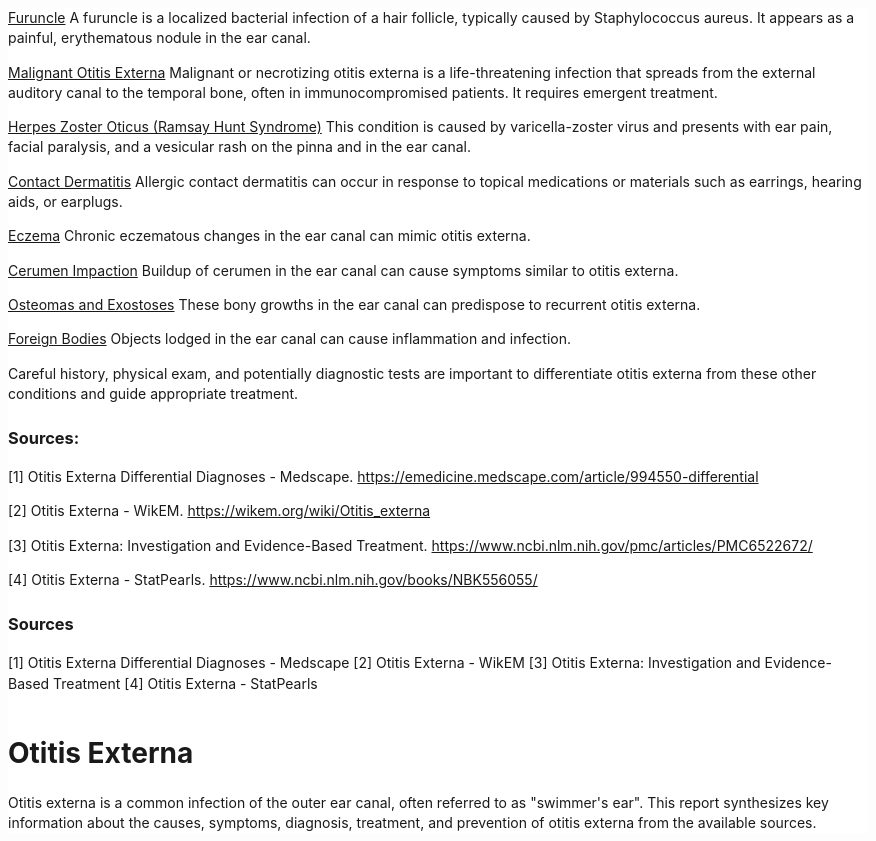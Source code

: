 [Furuncle](https://www.ncbi.nlm.nih.gov/books/NBK556055/#_article-26422_s9_)
A furuncle is a localized bacterial infection of a hair follicle, typically caused by Staphylococcus aureus. It appears as a painful, erythematous nodule in the ear canal.

[Malignant Otitis Externa](https://www.ncbi.nlm.nih.gov/books/NBK556055/#_article-26422_s11_) 
Malignant or necrotizing otitis externa is a life-threatening infection that spreads from the external auditory canal to the temporal bone, often in immunocompromised patients. It requires emergent treatment.

[Herpes Zoster Oticus (Ramsay Hunt Syndrome)](https://www.ncbi.nlm.nih.gov/books/NBK556055/#_article-26422_s9_)
This condition is caused by varicella-zoster virus and presents with ear pain, facial paralysis, and a vesicular rash on the pinna and in the ear canal.

[Contact Dermatitis](https://www.ncbi.nlm.nih.gov/books/NBK556055/#_article-26422_s9_) 
Allergic contact dermatitis can occur in response to topical medications or materials such as earrings, hearing aids, or earplugs.

[Eczema](https://www.ncbi.nlm.nih.gov/books/NBK556055/#_article-26422_s9_)
Chronic eczematous changes in the ear canal can mimic otitis externa.

[Cerumen Impaction](https://www.ncbi.nlm.nih.gov/books/NBK556055/#_article-26422_s9_)
Buildup of cerumen in the ear canal can cause symptoms similar to otitis externa.

[Osteomas and Exostoses](https://www.ncbi.nlm.nih.gov/books/NBK556055/#_article-26422_s9_)
These bony growths in the ear canal can predispose to recurrent otitis externa.

[Foreign Bodies](https://www.ncbi.nlm.nih.gov/books/NBK556055/#_article-26422_s9_)
Objects lodged in the ear canal can cause inflammation and infection.

Careful history, physical exam, and potentially diagnostic tests are important to differentiate otitis externa from these other conditions and guide appropriate treatment.

### Sources:

[1] Otitis Externa Differential Diagnoses - Medscape. https://emedicine.medscape.com/article/994550-differential

[2] Otitis Externa - WikEM. https://wikem.org/wiki/Otitis_externa

[3] Otitis Externa: Investigation and Evidence-Based Treatment. https://www.ncbi.nlm.nih.gov/pmc/articles/PMC6522672/

[4] Otitis Externa - StatPearls. https://www.ncbi.nlm.nih.gov/books/NBK556055/

### Sources

[1] Otitis Externa Differential Diagnoses - Medscape
[2] Otitis Externa - WikEM
[3] Otitis Externa: Investigation and Evidence-Based Treatment
[4] Otitis Externa - StatPearls

# Otitis Externa

Otitis externa is a common infection of the outer ear canal, often referred to as "swimmer's ear". This report synthesizes key information about the causes, symptoms, diagnosis, treatment, and prevention of otitis externa from the available sources.
